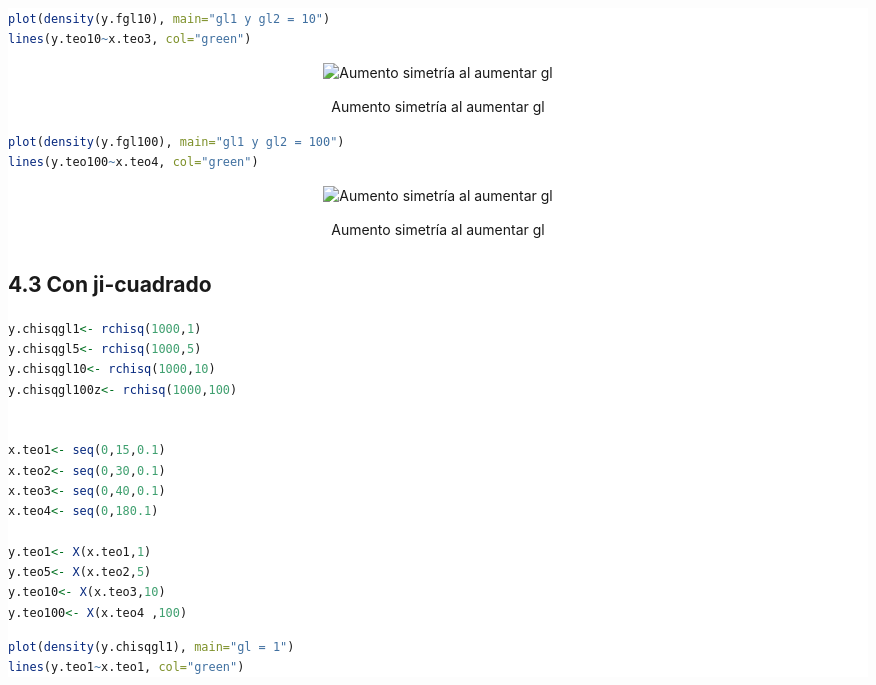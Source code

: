 ``` r
plot(density(y.fgl10), main="gl1 y gl2 = 10")
lines(y.teo10~x.teo3, col="green")
```

<div class="figure" style="text-align: center">

<img src="ejercicio2--Rmarkdown-_files/figure-gfm/graficos F teorema central del límite, -3.png" alt="Aumento simetría al aumentar gl"  />

<p class="caption">

Aumento simetría al aumentar gl

</p>

</div>

``` r
plot(density(y.fgl100), main="gl1 y gl2 = 100")
lines(y.teo100~x.teo4, col="green")
```

<div class="figure" style="text-align: center">

<img src="ejercicio2--Rmarkdown-_files/figure-gfm/graficos F teorema central del límite, -4.png" alt="Aumento simetría al aumentar gl"  />

<p class="caption">

Aumento simetría al aumentar gl

</p>

</div>

## 4.3 Con ji-cuadrado

``` r
y.chisqgl1<- rchisq(1000,1)
y.chisqgl5<- rchisq(1000,5)
y.chisqgl10<- rchisq(1000,10)
y.chisqgl100z<- rchisq(1000,100)


x.teo1<- seq(0,15,0.1)
x.teo2<- seq(0,30,0.1)
x.teo3<- seq(0,40,0.1)
x.teo4<- seq(0,180.1)

y.teo1<- X(x.teo1,1)
y.teo5<- X(x.teo2,5)
y.teo10<- X(x.teo3,10)
y.teo100<- X(x.teo4 ,100)
```

``` r
plot(density(y.chisqgl1), main="gl = 1")
lines(y.teo1~x.teo1, col="green")
```
